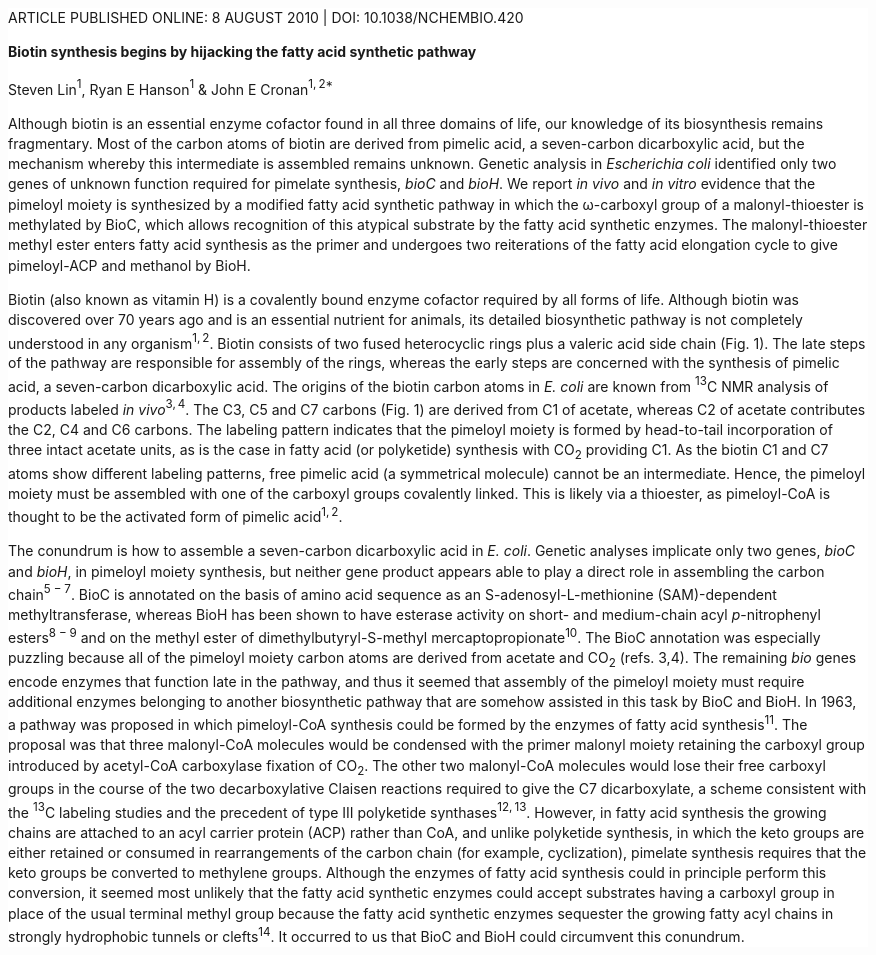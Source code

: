 
ARTICLE
PUBLISHED ONLINE: 8 AUGUST 2010 | DOI: 10.1038/NCHEMBIO.420

**Biotin synthesis begins by hijacking the fatty acid synthetic pathway**

Steven Lin${}^{1}$, Ryan E Hanson${}^{1}$ & John E Cronan${}^{1,2*}$

Although biotin is an essential enzyme cofactor found in all three domains of life, our knowledge of its biosynthesis remains fragmentary. Most of the carbon atoms of biotin are derived from pimelic acid, a seven-carbon dicarboxylic acid, but the mechanism whereby this intermediate is assembled remains unknown. Genetic analysis in *Escherichia coli* identified only two genes of unknown function required for pimelate synthesis, *bioC* and *bioH*. We report *in vivo* and *in vitro* evidence that the pimeloyl moiety is synthesized by a modified fatty acid synthetic pathway in which the ω-carboxyl group of a malonyl-thioester is methylated by BioC, which allows recognition of this atypical substrate by the fatty acid synthetic enzymes. The malonyl-thioester methyl ester enters fatty acid synthesis as the primer and undergoes two reiterations of the fatty acid elongation cycle to give pimeloyl-ACP and methanol by BioH.

Biotin (also known as vitamin H) is a covalently bound enzyme cofactor required by all forms of life. Although biotin was discovered over 70 years ago and is an essential nutrient for animals, its detailed biosynthetic pathway is not completely understood in any organism${}^{1,2}$. Biotin consists of two fused heterocyclic rings plus a valeric acid side chain (Fig. 1). The late steps of the pathway are responsible for assembly of the rings, whereas the early steps are concerned with the synthesis of pimelic acid, a seven-carbon dicarboxylic acid. The origins of the biotin carbon atoms in *E. coli* are known from ${}^{13}$C NMR analysis of products labeled *in vivo*${}^{3,4}$. The C3, C5 and C7 carbons (Fig. 1) are derived from C1 of acetate, whereas C2 of acetate contributes the C2, C4 and C6 carbons. The labeling pattern indicates that the pimeloyl moiety is formed by head-to-tail incorporation of three intact acetate units, as is the case in fatty acid (or polyketide) synthesis with CO${}_{2}$ providing C1. As the biotin C1 and C7 atoms show different labeling patterns, free pimelic acid (a symmetrical molecule) cannot be an intermediate. Hence, the pimeloyl moiety must be assembled with one of the carboxyl groups covalently linked. This is likely via a thioester, as pimeloyl-CoA is thought to be the activated form of pimelic acid${}^{1,2}$.

The conundrum is how to assemble a seven-carbon dicarboxylic acid in *E. coli*. Genetic analyses implicate only two genes, *bioC* and *bioH*, in pimeloyl moiety synthesis, but neither gene product appears able to play a direct role in assembling the carbon chain${}^{5-7}$. BioC is annotated on the basis of amino acid sequence as an S-adenosyl-L-methionine (SAM)-dependent methyltransferase, whereas BioH has been shown to have esterase activity on short- and medium-chain acyl $p$-nitrophenyl esters${}^{8-9}$ and on the methyl ester of dimethylbutyryl-S-methyl mercaptopropionate${}^{10}$. The BioC annotation was especially puzzling because all of the pimeloyl moiety carbon atoms are derived from acetate and CO${}_{2}$ (refs. 3,4). The remaining *bio* genes encode enzymes that function late in the pathway, and thus it seemed that assembly of the pimeloyl moiety must require additional enzymes belonging to another biosynthetic pathway that are somehow assisted in this task by BioC and BioH. In 1963, a pathway was proposed in which pimeloyl-CoA synthesis could be formed by the enzymes of fatty acid synthesis${}^{11}$. The proposal was that three malonyl-CoA molecules would be condensed with the primer malonyl moiety retaining the carboxyl group introduced by acetyl-CoA carboxylase fixation of CO${}_{2}$. The other two malonyl-CoA molecules would lose their free carboxyl groups in the course of the two decarboxylative Claisen reactions required to give the C7 dicarboxylate, a scheme consistent with the ${}^{13}$C labeling studies and the precedent of type III polyketide synthases${}^{12,13}$. However, in fatty acid synthesis the growing chains are attached to an acyl carrier protein (ACP) rather than CoA, and unlike polyketide synthesis, in which the keto groups are either retained or consumed in rearrangements of the carbon chain (for example, cyclization), pimelate synthesis requires that the keto groups be converted to methylene groups. Although the enzymes of fatty acid synthesis could in principle perform this conversion, it seemed most unlikely that the fatty acid synthetic enzymes could accept substrates having a carboxyl group in place of the usual terminal methyl group because the fatty acid synthetic enzymes sequester the growing fatty acyl chains in strongly hydrophobic tunnels or clefts${}^{14}$. It occurred to us that BioC and BioH could circumvent this conundrum.
